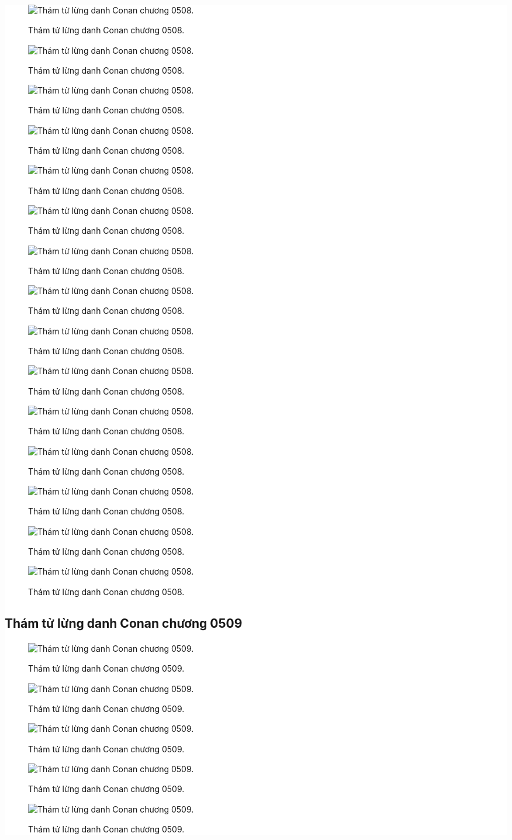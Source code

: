 <figure><img src="https://banmaixanh.vercel.app/manga/gosho-aoyama/tham-tu-lung-danh-conan/0508-04.jpg" alt="Thám tử lừng danh Conan chương 0508." title="Thám tử lừng danh Conan chương 0508." height=100% width=100%><figcaption><p>Thám tử lừng danh Conan chương 0508.</p></figcaption></figure>

<figure><img src="https://banmaixanh.vercel.app/manga/gosho-aoyama/tham-tu-lung-danh-conan/0508-05.jpg" alt="Thám tử lừng danh Conan chương 0508." title="Thám tử lừng danh Conan chương 0508." height=100% width=100%><figcaption><p>Thám tử lừng danh Conan chương 0508.</p></figcaption></figure>

<figure><img src="https://banmaixanh.vercel.app/manga/gosho-aoyama/tham-tu-lung-danh-conan/0508-06.jpg" alt="Thám tử lừng danh Conan chương 0508." title="Thám tử lừng danh Conan chương 0508." height=100% width=100%><figcaption><p>Thám tử lừng danh Conan chương 0508.</p></figcaption></figure>

<figure><img src="https://banmaixanh.vercel.app/manga/gosho-aoyama/tham-tu-lung-danh-conan/0508-07.jpg" alt="Thám tử lừng danh Conan chương 0508." title="Thám tử lừng danh Conan chương 0508." height=100% width=100%><figcaption><p>Thám tử lừng danh Conan chương 0508.</p></figcaption></figure>

<figure><img src="https://banmaixanh.vercel.app/manga/gosho-aoyama/tham-tu-lung-danh-conan/0508-08.jpg" alt="Thám tử lừng danh Conan chương 0508." title="Thám tử lừng danh Conan chương 0508." height=100% width=100%><figcaption><p>Thám tử lừng danh Conan chương 0508.</p></figcaption></figure>

<figure><img src="https://banmaixanh.vercel.app/manga/gosho-aoyama/tham-tu-lung-danh-conan/0508-09.jpg" alt="Thám tử lừng danh Conan chương 0508." title="Thám tử lừng danh Conan chương 0508." height=100% width=100%><figcaption><p>Thám tử lừng danh Conan chương 0508.</p></figcaption></figure>

<figure><img src="https://banmaixanh.vercel.app/manga/gosho-aoyama/tham-tu-lung-danh-conan/0508-10.jpg" alt="Thám tử lừng danh Conan chương 0508." title="Thám tử lừng danh Conan chương 0508." height=100% width=100%><figcaption><p>Thám tử lừng danh Conan chương 0508.</p></figcaption></figure>

<figure><img src="https://banmaixanh.vercel.app/manga/gosho-aoyama/tham-tu-lung-danh-conan/0508-11.jpg" alt="Thám tử lừng danh Conan chương 0508." title="Thám tử lừng danh Conan chương 0508." height=100% width=100%><figcaption><p>Thám tử lừng danh Conan chương 0508.</p></figcaption></figure>

<figure><img src="https://banmaixanh.vercel.app/manga/gosho-aoyama/tham-tu-lung-danh-conan/0508-12.jpg" alt="Thám tử lừng danh Conan chương 0508." title="Thám tử lừng danh Conan chương 0508." height=100% width=100%><figcaption><p>Thám tử lừng danh Conan chương 0508.</p></figcaption></figure>

<figure><img src="https://banmaixanh.vercel.app/manga/gosho-aoyama/tham-tu-lung-danh-conan/0508-13.jpg" alt="Thám tử lừng danh Conan chương 0508." title="Thám tử lừng danh Conan chương 0508." height=100% width=100%><figcaption><p>Thám tử lừng danh Conan chương 0508.</p></figcaption></figure>

<figure><img src="https://banmaixanh.vercel.app/manga/gosho-aoyama/tham-tu-lung-danh-conan/0508-14.jpg" alt="Thám tử lừng danh Conan chương 0508." title="Thám tử lừng danh Conan chương 0508." height=100% width=100%><figcaption><p>Thám tử lừng danh Conan chương 0508.</p></figcaption></figure>

<figure><img src="https://banmaixanh.vercel.app/manga/gosho-aoyama/tham-tu-lung-danh-conan/0508-15.jpg" alt="Thám tử lừng danh Conan chương 0508." title="Thám tử lừng danh Conan chương 0508." height=100% width=100%><figcaption><p>Thám tử lừng danh Conan chương 0508.</p></figcaption></figure>

<figure><img src="https://banmaixanh.vercel.app/manga/gosho-aoyama/tham-tu-lung-danh-conan/0508-16.jpg" alt="Thám tử lừng danh Conan chương 0508." title="Thám tử lừng danh Conan chương 0508." height=100% width=100%><figcaption><p>Thám tử lừng danh Conan chương 0508.</p></figcaption></figure>

<figure><img src="https://banmaixanh.vercel.app/manga/gosho-aoyama/tham-tu-lung-danh-conan/0508-17.jpg" alt="Thám tử lừng danh Conan chương 0508." title="Thám tử lừng danh Conan chương 0508." height=100% width=100%><figcaption><p>Thám tử lừng danh Conan chương 0508.</p></figcaption></figure>

<figure><img src="https://banmaixanh.vercel.app/manga/gosho-aoyama/tham-tu-lung-danh-conan/0508-18.jpg" alt="Thám tử lừng danh Conan chương 0508." title="Thám tử lừng danh Conan chương 0508." height=100% width=100%><figcaption><p>Thám tử lừng danh Conan chương 0508.</p></figcaption></figure>

## Thám tử lừng danh Conan chương 0509

<figure><img src="https://banmaixanh.vercel.app/manga/gosho-aoyama/tham-tu-lung-danh-conan/0509-01.jpg" alt="Thám tử lừng danh Conan chương 0509." title="Thám tử lừng danh Conan chương 0509." height=100% width=100%><figcaption><p>Thám tử lừng danh Conan chương 0509.</p></figcaption></figure>

<figure><img src="https://banmaixanh.vercel.app/manga/gosho-aoyama/tham-tu-lung-danh-conan/0509-02.jpg" alt="Thám tử lừng danh Conan chương 0509." title="Thám tử lừng danh Conan chương 0509." height=100% width=100%><figcaption><p>Thám tử lừng danh Conan chương 0509.</p></figcaption></figure>

<figure><img src="https://banmaixanh.vercel.app/manga/gosho-aoyama/tham-tu-lung-danh-conan/0509-03.jpg" alt="Thám tử lừng danh Conan chương 0509." title="Thám tử lừng danh Conan chương 0509." height=100% width=100%><figcaption><p>Thám tử lừng danh Conan chương 0509.</p></figcaption></figure>

<figure><img src="https://banmaixanh.vercel.app/manga/gosho-aoyama/tham-tu-lung-danh-conan/0509-04.jpg" alt="Thám tử lừng danh Conan chương 0509." title="Thám tử lừng danh Conan chương 0509." height=100% width=100%><figcaption><p>Thám tử lừng danh Conan chương 0509.</p></figcaption></figure>

<figure><img src="https://banmaixanh.vercel.app/manga/gosho-aoyama/tham-tu-lung-danh-conan/0509-05.jpg" alt="Thám tử lừng danh Conan chương 0509." title="Thám tử lừng danh Conan chương 0509." height=100% width=100%><figcaption><p>Thám tử lừng danh Conan chương 0509.</p></figcaption></figure>
